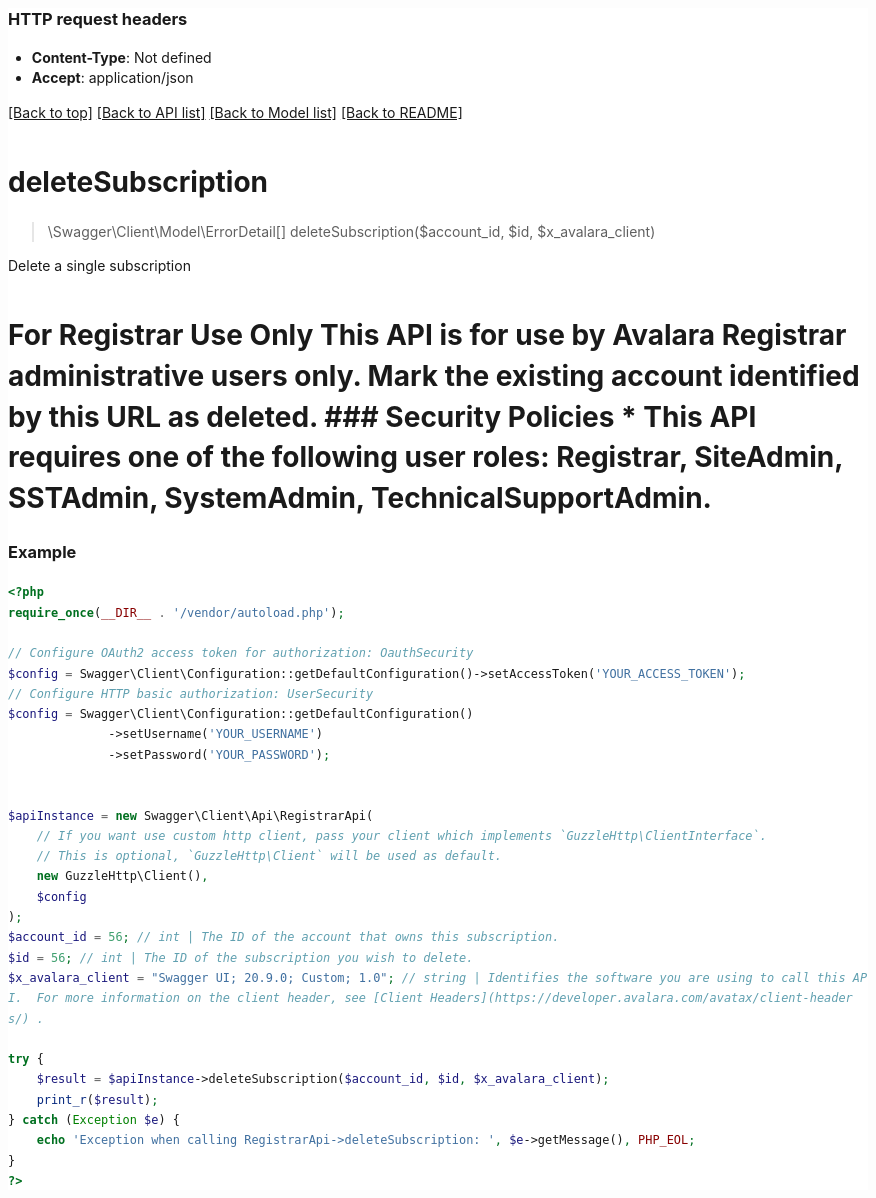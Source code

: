 ### HTTP request headers

 - **Content-Type**: Not defined
 - **Accept**: application/json

[[Back to top]](#) [[Back to API list]](../../README.md#documentation-for-api-endpoints) [[Back to Model list]](../../README.md#documentation-for-models) [[Back to README]](../../README.md)

# **deleteSubscription**
> \Swagger\Client\Model\ErrorDetail[] deleteSubscription($account_id, $id, $x_avalara_client)

Delete a single subscription

# For Registrar Use Only  This API is for use by Avalara Registrar administrative users only.                Mark the existing account identified by this URL as deleted.  ### Security Policies  * This API requires one of the following user roles: Registrar, SiteAdmin, SSTAdmin, SystemAdmin, TechnicalSupportAdmin.

### Example
```php
<?php
require_once(__DIR__ . '/vendor/autoload.php');

// Configure OAuth2 access token for authorization: OauthSecurity
$config = Swagger\Client\Configuration::getDefaultConfiguration()->setAccessToken('YOUR_ACCESS_TOKEN');
// Configure HTTP basic authorization: UserSecurity
$config = Swagger\Client\Configuration::getDefaultConfiguration()
              ->setUsername('YOUR_USERNAME')
              ->setPassword('YOUR_PASSWORD');


$apiInstance = new Swagger\Client\Api\RegistrarApi(
    // If you want use custom http client, pass your client which implements `GuzzleHttp\ClientInterface`.
    // This is optional, `GuzzleHttp\Client` will be used as default.
    new GuzzleHttp\Client(),
    $config
);
$account_id = 56; // int | The ID of the account that owns this subscription.
$id = 56; // int | The ID of the subscription you wish to delete.
$x_avalara_client = "Swagger UI; 20.9.0; Custom; 1.0"; // string | Identifies the software you are using to call this API.  For more information on the client header, see [Client Headers](https://developer.avalara.com/avatax/client-headers/) .

try {
    $result = $apiInstance->deleteSubscription($account_id, $id, $x_avalara_client);
    print_r($result);
} catch (Exception $e) {
    echo 'Exception when calling RegistrarApi->deleteSubscription: ', $e->getMessage(), PHP_EOL;
}
?>
```
